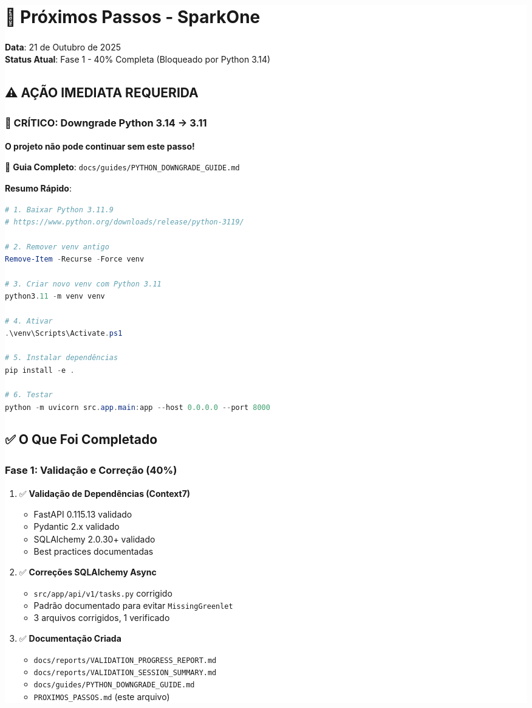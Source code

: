 # 🚀 Próximos Passos - SparkOne

**Data**: 21 de Outubro de 2025  
**Status Atual**: Fase 1 - 40% Completa (Bloqueado por Python 3.14)

## ⚠️ AÇÃO IMEDIATA REQUERIDA

### 🔴 CRÍTICO: Downgrade Python 3.14 → 3.11

**O projeto não pode continuar sem este passo!**

📖 **Guia Completo**: `docs/guides/PYTHON_DOWNGRADE_GUIDE.md`

**Resumo Rápido**:
```powershell
# 1. Baixar Python 3.11.9
# https://www.python.org/downloads/release/python-3119/

# 2. Remover venv antigo
Remove-Item -Recurse -Force venv

# 3. Criar novo venv com Python 3.11
python3.11 -m venv venv

# 4. Ativar
.\venv\Scripts\Activate.ps1

# 5. Instalar dependências
pip install -e .

# 6. Testar
python -m uvicorn src.app.main:app --host 0.0.0.0 --port 8000
```

## ✅ O Que Foi Completado

### Fase 1: Validação e Correção (40%)

1. ✅ **Validação de Dependências (Context7)**
   - FastAPI 0.115.13 validado
   - Pydantic 2.x validado
   - SQLAlchemy 2.0.30+ validado
   - Best practices documentadas

2. ✅ **Correções SQLAlchemy Async**
   - `src/app/api/v1/tasks.py` corrigido
   - Padrão documentado para evitar `MissingGreenlet`
   - 3 arquivos corrigidos, 1 verificado

3. ✅ **Documentação Criada**
   - `docs/reports/VALIDATION_PROGRESS_REPORT.md`
   - `docs/reports/VALIDATION_SESSION_SUMMARY.md`
   - `docs/guides/PYTHON_DOWNGRADE_GUIDE.md`
   - `PROXIMOS_PASSOS.md` (este arquivo)
